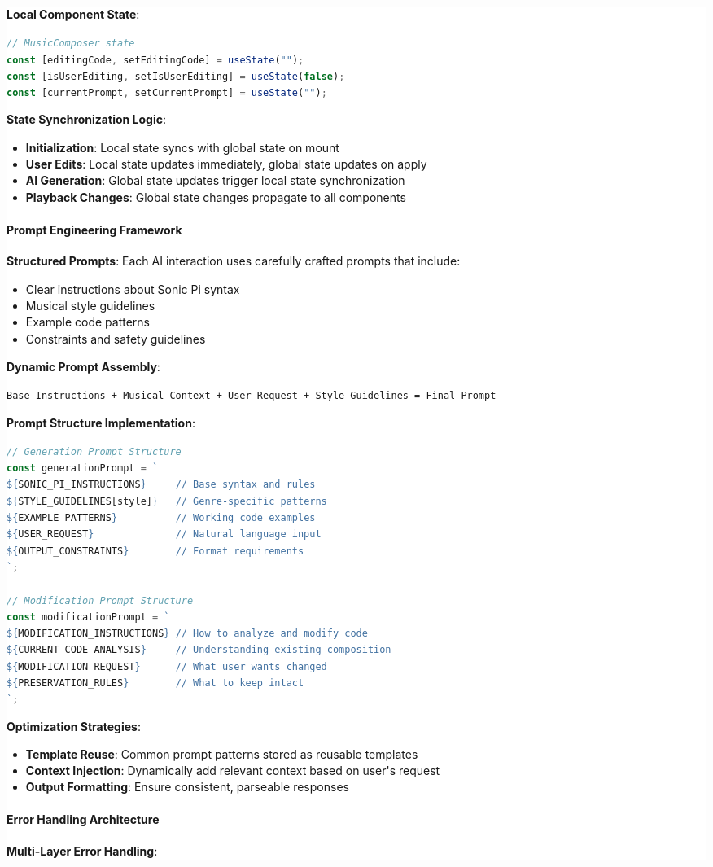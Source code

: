 **Local Component State**:
```typescript
// MusicComposer state
const [editingCode, setEditingCode] = useState("");
const [isUserEditing, setIsUserEditing] = useState(false);
const [currentPrompt, setCurrentPrompt] = useState("");
```

**State Synchronization Logic**:
- **Initialization**: Local state syncs with global state on mount
- **User Edits**: Local state updates immediately, global state updates on apply
- **AI Generation**: Global state updates trigger local state synchronization
- **Playback Changes**: Global state changes propagate to all components

#### Prompt Engineering Framework

**Structured Prompts**: Each AI interaction uses carefully crafted prompts that include:
- Clear instructions about Sonic Pi syntax
- Musical style guidelines
- Example code patterns
- Constraints and safety guidelines

**Dynamic Prompt Assembly**:
```
Base Instructions + Musical Context + User Request + Style Guidelines = Final Prompt
```

**Prompt Structure Implementation**:
```typescript
// Generation Prompt Structure
const generationPrompt = `
${SONIC_PI_INSTRUCTIONS}     // Base syntax and rules
${STYLE_GUIDELINES[style]}   // Genre-specific patterns
${EXAMPLE_PATTERNS}          // Working code examples
${USER_REQUEST}              // Natural language input
${OUTPUT_CONSTRAINTS}        // Format requirements
`;

// Modification Prompt Structure  
const modificationPrompt = `
${MODIFICATION_INSTRUCTIONS} // How to analyze and modify code
${CURRENT_CODE_ANALYSIS}     // Understanding existing composition
${MODIFICATION_REQUEST}      // What user wants changed
${PRESERVATION_RULES}        // What to keep intact
`;
```

**Optimization Strategies**:
- **Template Reuse**: Common prompt patterns stored as reusable templates
- **Context Injection**: Dynamically add relevant context based on user's request
- **Output Formatting**: Ensure consistent, parseable responses

#### Error Handling Architecture

**Multi-Layer Error Handling**:
